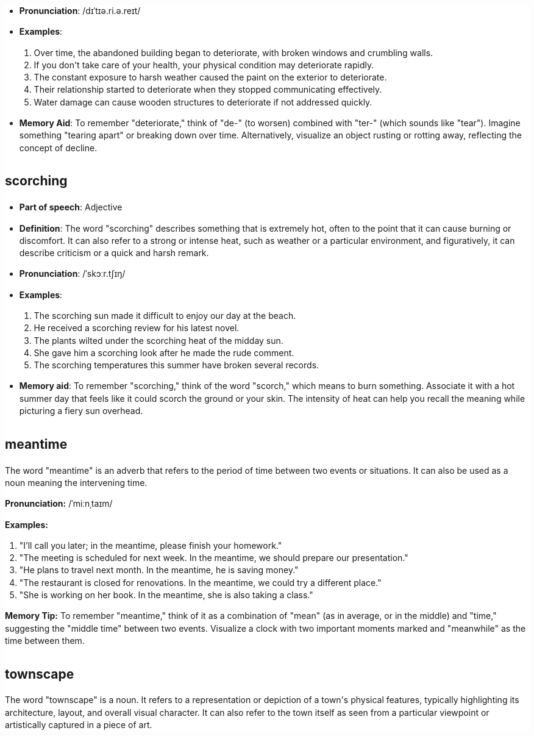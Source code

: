 - **Pronunciation**: /dɪˈtɪə.ri.ə.reɪt/

- **Examples**:
  1. Over time, the abandoned building began to deteriorate, with broken windows and crumbling walls.
  2. If you don't take care of your health, your physical condition may deteriorate rapidly.
  3. The constant exposure to harsh weather caused the paint on the exterior to deteriorate.
  4. Their relationship started to deteriorate when they stopped communicating effectively.
  5. Water damage can cause wooden structures to deteriorate if not addressed quickly.

- **Memory Aid**: To remember "deteriorate," think of "de-" (to worsen) combined with "ter-" (which sounds like "tear"). Imagine something "tearing apart" or breaking down over time. Alternatively, visualize an object rusting or rotting away, reflecting the concept of decline.
## scorching
- **Part of speech**: Adjective  
- **Definition**: The word "scorching" describes something that is extremely hot, often to the point that it can cause burning or discomfort. It can also refer to a strong or intense heat, such as weather or a particular environment, and figuratively, it can describe criticism or a quick and harsh remark.

- **Pronunciation**: /ˈskɔːr.tʃɪŋ/

- **Examples**:  
  1. The scorching sun made it difficult to enjoy our day at the beach.  
  2. He received a scorching review for his latest novel.  
  3. The plants wilted under the scorching heat of the midday sun.  
  4. She gave him a scorching look after he made the rude comment.  
  5. The scorching temperatures this summer have broken several records.

- **Memory aid**: To remember "scorching," think of the word "scorch," which means to burn something. Associate it with a hot summer day that feels like it could scorch the ground or your skin. The intensity of heat can help you recall the meaning while picturing a fiery sun overhead.
## meantime
The word "meantime" is an adverb that refers to the period of time between two events or situations. It can also be used as a noun meaning the intervening time.

**Pronunciation:** /ˈmiːnˌtaɪm/

**Examples:**
1. "I’ll call you later; in the meantime, please finish your homework."
2. "The meeting is scheduled for next week. In the meantime, we should prepare our presentation."
3. "He plans to travel next month. In the meantime, he is saving money."
4. "The restaurant is closed for renovations. In the meantime, we could try a different place."
5. "She is working on her book. In the meantime, she is also taking a class."

**Memory Tip:** To remember "meantime," think of it as a combination of "mean" (as in average, or in the middle) and "time," suggesting the "middle time" between two events. Visualize a clock with two important moments marked and "meanwhile" as the time between them.
## townscape
The word "townscape" is a noun. It refers to a representation or depiction of a town's physical features, typically highlighting its architecture, layout, and overall visual character. It can also refer to the town itself as seen from a particular viewpoint or artistically captured in a piece of art.
